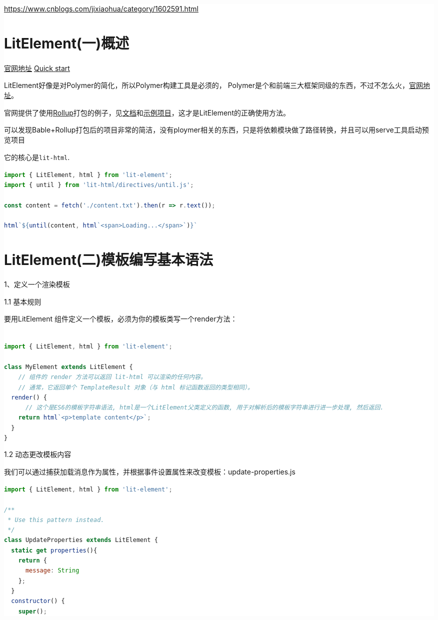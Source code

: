 https://www.cnblogs.com/jixiaohua/category/1602591.html

# LitElement(一)概述

[官网地址](https://lit-element.polymer-project.org/)
[Quick start](https://github.com/PolymerLabs/start-lit-element)

LitElement好像是对Polymer的简化，所以Polymer构建工具是必须的，
Polymer是个和前端三大框架同级的东西，不过不怎么火，[官网地址](https://polymer-zh.cn/3.0/start/)。

官网提供了使用[Rollup](https://rollupjs.org/guide/en)打包的例子，见[文档](https://lit-element.polymer-project.org/guide/use)和[示例项目](https://github.com/PolymerLabs/lit-element-build-rollup/blob/master/src/index.html)，这才是LitElement的正确使用方法。

可以发现Bable+Rollup打包后的项目非常的简洁，没有ploymer相关的东西，只是将依赖模块做了路径转换，并且可以用serve工具启动预览项目

它的核心是`lit-html`.
```js
import { LitElement, html } from 'lit-element';
import { until } from 'lit-html/directives/until.js';

const content = fetch('./content.txt').then(r => r.text());

html`${until(content, html`<span>Loading...</span>`)}`
```



# LitElement(二)模板编写基本语法

1、定义一个渲染模板

1.1 基本规则

要用LitElement 组件定义一个模板，必须为你的模板类写一个render方法：

```js

import { LitElement, html } from 'lit-element';

class MyElement extends LitElement {
    // 组件的 render 方法可以返回 lit-html 可以渲染的任何内容。
    // 通常，它返回单个 TemplateResult 对象（与 html 标记函数返回的类型相同）。
  render() {
      // 这个是ES6的模板字符串语法, html是一个LitElement父类定义的函数, 用于对解析后的模板字符串进行进一步处理, 然后返回.
    return html`<p>template content</p>`;
  }
}

```

1.2 动态更改模板内容

我们可以通过捕获加载消息作为属性，并根据事件设置属性来改变模板：update-properties.js

```js
import { LitElement, html } from 'lit-element';

/**
 * Use this pattern instead.
 */
class UpdateProperties extends LitElement {
  static get properties(){
    return {
      message: String
    };
  }
  constructor() {
    super();
```